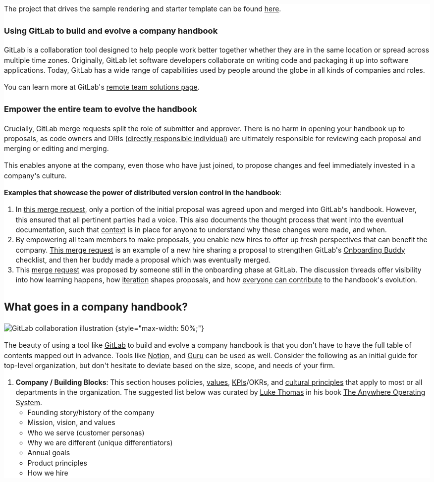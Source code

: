 The project that drives the sample rendering and starter template can be found [here](https://gitlab.com/brownfield-dev/remote/handbook).

### Using GitLab to build and evolve a company handbook

GitLab is a collaboration tool designed to help people work better together whether they are in the same location or spread across multiple time zones. Originally, GitLab let software developers collaborate on writing code and packaging it up into software applications. Today, GitLab has a wide range of capabilities used by people around the globe in all kinds of companies and roles.

You can learn more at GitLab's [remote team solutions page](gitlab-for-remote/).

### Empower the entire team to evolve the handbook

Crucially, GitLab merge requests split the role of submitter and approver. There is no harm in opening your handbook up to proposals, as code owners and DRIs ([directly responsible individual](/handbook/people-group/directly-responsible-individuals/)) are ultimately responsible for reviewing each proposal and merging or editing and merging.

This enables anyone at the company, even those who have just joined, to propose changes and feel immediately invested in a company's culture.

**Examples that showcase the power of distributed version control in the handbook**:

1. In [this merge request](https://gitlab.com/gitlab-com/www-gitlab-com/merge_requests/29227), only a portion of the initial proposal was agreed upon and merged into GitLab's handbook. However, this ensured that all pertinent parties had a voice. This also documents the thought process that went into the eventual documentation, such that [context](effective-communication/#understanding-low-context-communication) is in place for anyone to understand why these changes were made, and when.
1. By empowering all team members to make proposals, you enable new hires to offer up fresh perspectives that can benefit the company. [This merge request](https://gitlab.com/gitlab-com/www-gitlab-com/merge_requests/29045) is an example of a new hire sharing a proposal to strengthen GitLab's [Onboarding Buddy](/handbook/people-group/general-onboarding/onboarding-buddies.md) checklist, and then her buddy made a proposal which was eventually merged.
1. This [merge request](https://gitlab.com/gitlab-com/www-gitlab-com/merge_requests/36848) was proposed by someone still in the onboarding phase at GitLab. The discussion threads offer visibility into how learning happens, how [iteration](/handbook/values/#iteration) shapes proposals, and how [everyone can contribute](/handbook/company/mission/#mission) to the handbook's evolution.

## What goes in a company handbook?

![GitLab collaboration illustration](/images/all-remote/gitlab-collaboration-illustration.jpg)
{style="max-width: 50%;"}

The beauty of using a tool like [GitLab](https://about.gitlab.com/stages-devops-lifecycle/) to build and evolve a company handbook is that you don't have to have the full table of contents mapped out in advance. Tools like [Notion](https://www.notion.com), and [Guru](https://www.getguru.com) can be used as well. Consider the following as an initial guide for top-level organization, but don't hesitate to deviate based on the size, scope, and needs of your firm.

1. **Company / Building Blocks**: This section houses policies, [values](/handbook/values/), [KPIs](/handbook/company/kpis/)/OKRs, and [cultural principles](/handbook/company/culture) that apply to most or all departments in the organization. The suggested list below was curated by [Luke Thomas](https://twitter.com/lukethomas14) in his book [The Anywhere Operating System](https://www.lukethomas.com/anywhere/).
   - Founding story/history of the company
   - Mission, vision, and values
   - Who we serve (customer personas)
   - Why we are different (unique differentiators)
   - Annual goals
   - Product principles
   - How we hire